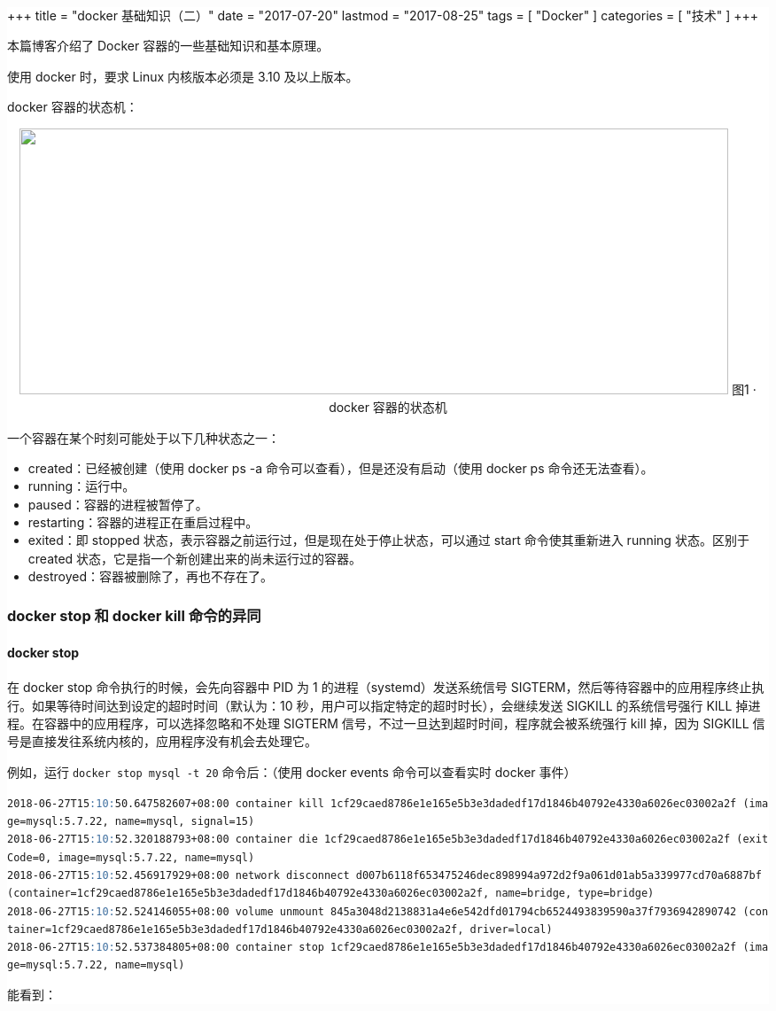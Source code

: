 +++
title = "docker 基础知识（二）"
date = "2017-07-20"
lastmod = "2017-08-25"
tags = [
    "Docker"
]
categories = [
     "技术"
]
+++

本篇博客介绍了 Docker 容器的一些基础知识和基本原理。



使用 docker 时，要求 Linux 内核版本必须是 3.10 及以上版本。

docker 容器的状态机：

<center>
<img src="/image/docker/basic-knowledge-two/docker-status.jpg" width="800px" height="300px" />
图1 · docker 容器的状态机
</center>

一个容器在某个时刻可能处于以下几种状态之一：

* created：已经被创建（使用 docker ps -a 命令可以查看），但是还没有启动（使用 docker ps 命令还无法查看）。
* running：运行中。
* paused：容器的进程被暂停了。
* restarting：容器的进程正在重启过程中。
* exited：即 stopped 状态，表示容器之前运行过，但是现在处于停止状态，可以通过 start 命令使其重新进入 running 状态。区别于 created 状态，它是指一个新创建出来的尚未运行过的容器。
* destroyed：容器被删除了，再也不存在了。

### docker stop 和 docker kill 命令的异同

#### docker stop

在 docker stop 命令执行的时候，会先向容器中 PID 为 1 的进程（systemd）发送系统信号 SIGTERM，然后等待容器中的应用程序终止执行。如果等待时间达到设定的超时时间（默认为：10 秒，用户可以指定特定的超时时长），会继续发送 SIGKILL 的系统信号强行 KILL 掉进程。在容器中的应用程序，可以选择忽略和不处理 SIGTERM 信号，不过一旦达到超时时间，程序就会被系统强行 kill 掉，因为 SIGKILL 信号是直接发往系统内核的，应用程序没有机会去处理它。

例如，运行 `docker stop mysql -t 20` 命令后：（使用 docker events 命令可以查看实时 docker 事件）
```markdown
2018-06-27T15:10:50.647582607+08:00 container kill 1cf29caed8786e1e165e5b3e3dadedf17d1846b40792e4330a6026ec03002a2f (image=mysql:5.7.22, name=mysql, signal=15)
2018-06-27T15:10:52.320188793+08:00 container die 1cf29caed8786e1e165e5b3e3dadedf17d1846b40792e4330a6026ec03002a2f (exitCode=0, image=mysql:5.7.22, name=mysql)
2018-06-27T15:10:52.456917929+08:00 network disconnect d007b6118f653475246dec898994a972d2f9a061d01ab5a339977cd70a6887bf (container=1cf29caed8786e1e165e5b3e3dadedf17d1846b40792e4330a6026ec03002a2f, name=bridge, type=bridge)
2018-06-27T15:10:52.524146055+08:00 volume unmount 845a3048d2138831a4e6e542dfd01794cb6524493839590a37f7936942890742 (container=1cf29caed8786e1e165e5b3e3dadedf17d1846b40792e4330a6026ec03002a2f, driver=local)
2018-06-27T15:10:52.537384805+08:00 container stop 1cf29caed8786e1e165e5b3e3dadedf17d1846b40792e4330a6026ec03002a2f (image=mysql:5.7.22, name=mysql)
```
能看到：
